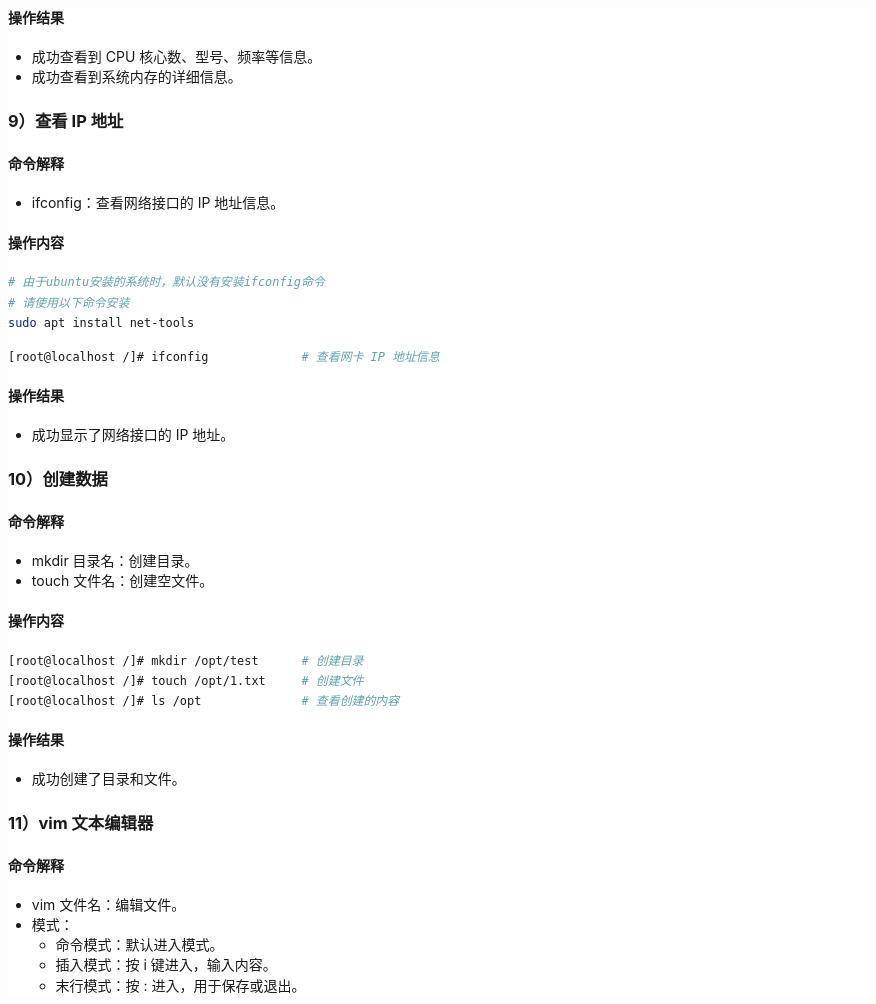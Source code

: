 #### 操作结果
* 成功查看到 CPU 核心数、型号、频率等信息。
* 成功查看到系统内存的详细信息。


### 9）查看 IP 地址

#### 命令解释
* ifconfig：查看网络接口的 IP 地址信息。

#### 操作内容
```bash
# 由于ubuntu安装的系统时，默认没有安装ifconfig命令
# 请使用以下命令安装
sudo apt install net-tools
```

```bash
[root@localhost /]# ifconfig             # 查看网卡 IP 地址信息


```

#### 操作结果
* 成功显示了网络接口的 IP 地址。


### 10）创建数据

#### 命令解释

* mkdir 目录名：创建目录。
* touch 文件名：创建空文件。

#### 操作内容
```bash
[root@localhost /]# mkdir /opt/test      # 创建目录
[root@localhost /]# touch /opt/1.txt     # 创建文件
[root@localhost /]# ls /opt              # 查看创建的内容

```

#### 操作结果
* 成功创建了目录和文件。


### 11）vim 文本编辑器

#### 命令解释

* vim 文件名：编辑文件。
* 模式：
    * 命令模式：默认进入模式。
    * 插入模式：按 i 键进入，输入内容。
    * 末行模式：按 : 进入，用于保存或退出。
